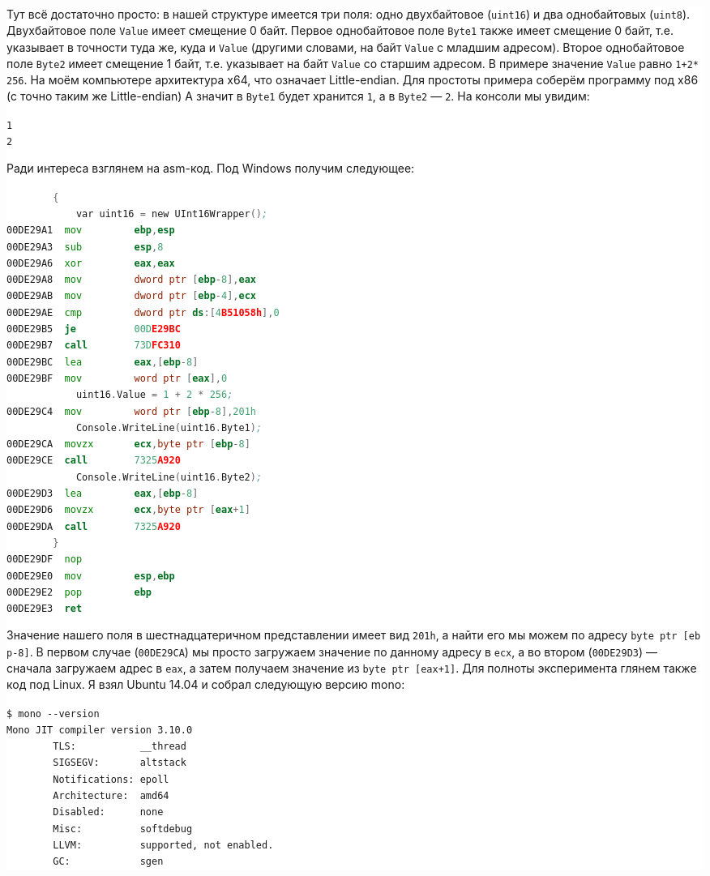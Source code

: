 ```txt
```

Тут всё достаточно просто: в нашей структуре имеется три поля: одно двухбайтовое (`uint16`) и два однобайтовых (`uint8`). Двухбайтовое поле `Value` имеет смещение 0 байт. Первое однобайтовое поле `Byte1` также имеет смещение 0 байт, т.е. указывает в точности туда же, куда и `Value` (другими словами, на байт `Value` с младшим адресом). Второе однобайтовое поле `Byte2` имеет смещение 1 байт, т.е. указывает на байт `Value` со старшим адресом. В примере значение `Value` равно `1+2*256`. На моём компьютере архитектура x64, что означает Little-endian. Для простоты примера соберём программу под x86 (с точно таким же Little-endian) А значит в `Byte1` будет хранится `1`, а в `Byte2` — `2`. На консоли мы увидим:

```txt
1
2
```

Ради интереса взглянем на asm-код. Под Windows получим следующее:

```asm
        {
            var uint16 = new UInt16Wrapper();
00DE29A1  mov         ebp,esp  
00DE29A3  sub         esp,8  
00DE29A6  xor         eax,eax  
00DE29A8  mov         dword ptr [ebp-8],eax  
00DE29AB  mov         dword ptr [ebp-4],ecx  
00DE29AE  cmp         dword ptr ds:[4B51058h],0  
00DE29B5  je          00DE29BC  
00DE29B7  call        73DFC310  
00DE29BC  lea         eax,[ebp-8]  
00DE29BF  mov         word ptr [eax],0  
            uint16.Value = 1 + 2 * 256;
00DE29C4  mov         word ptr [ebp-8],201h  
            Console.WriteLine(uint16.Byte1);
00DE29CA  movzx       ecx,byte ptr [ebp-8]  
00DE29CE  call        7325A920  
            Console.WriteLine(uint16.Byte2);
00DE29D3  lea         eax,[ebp-8]  
00DE29D6  movzx       ecx,byte ptr [eax+1]  
00DE29DA  call        7325A920  
        }
00DE29DF  nop  
00DE29E0  mov         esp,ebp  
00DE29E2  pop         ebp  
00DE29E3  ret  
```

Значение нашего поля в шестнадцатеричном представлении имеет вид `201h`, а найти его мы можем по адресу `byte ptr [ebp-8]`. В первом случае (`00DE29CA`) мы просто загружаем значение по данному адресу в `ecx`, а во втором (`00DE29D3`) — сначала загружаем адрес в `eax`, а затем получаем значение из `byte ptr [eax+1]`. Для полноты эксперимента глянем также код под Linux. Я взял Ubuntu 14.04 и собрал следующую версию mono:

```txt
$ mono --version
Mono JIT compiler version 3.10.0
        TLS:           __thread
        SIGSEGV:       altstack
        Notifications: epoll
        Architecture:  amd64
        Disabled:      none
        Misc:          softdebug 
        LLVM:          supported, not enabled.
        GC:            sgen
```
